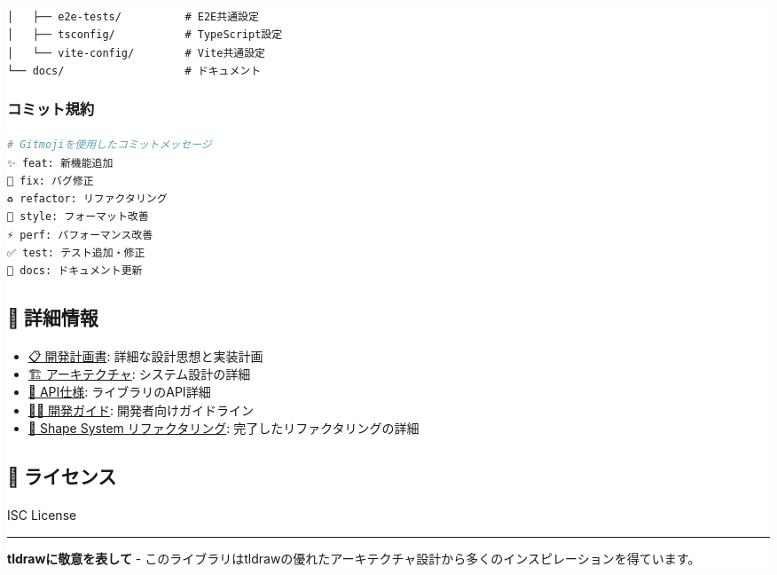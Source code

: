 ```
│   ├── e2e-tests/          # E2E共通設定
│   ├── tsconfig/           # TypeScript設定
│   └── vite-config/        # Vite共通設定
└── docs/                   # ドキュメント
```

### コミット規約

```bash
# Gitmojiを使用したコミットメッセージ
✨ feat: 新機能追加
🐛 fix: バグ修正  
♻️ refactor: リファクタリング
🎨 style: フォーマット改善
⚡️ perf: パフォーマンス改善
✅ test: テスト追加・修正
📝 docs: ドキュメント更新
```

## 📖 詳細情報

- [📋 開発計画書](./PLAN.md): 詳細な設計思想と実装計画
- [🏗️ アーキテクチャ](./docs/architecture/): システム設計の詳細
- [🔧 API仕様](./docs/api/): ライブラリのAPI詳細
- [👨‍💻 開発ガイド](./docs/development/): 開発者向けガイドライン
- [🔄 Shape System リファクタリング](./docs/implementation/shape-system-refactoring-plan.md): 完了したリファクタリングの詳細

## 📄 ライセンス

ISC License

---

**tldrawに敬意を表して** - このライブラリはtldrawの優れたアーキテクチャ設計から多くのインスピレーションを得ています。